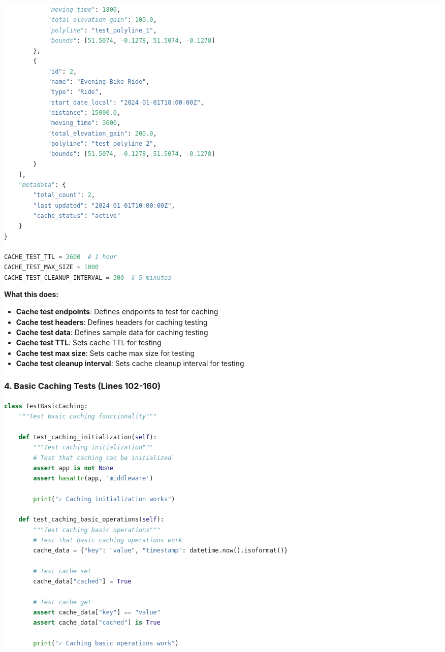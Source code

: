 ```python
            "moving_time": 1800,
            "total_elevation_gain": 100.0,
            "polyline": "test_polyline_1",
            "bounds": [51.5074, -0.1278, 51.5074, -0.1278]
        },
        {
            "id": 2,
            "name": "Evening Bike Ride",
            "type": "Ride",
            "start_date_local": "2024-01-01T18:00:00Z",
            "distance": 15000.0,
            "moving_time": 3600,
            "total_elevation_gain": 200.0,
            "polyline": "test_polyline_2",
            "bounds": [51.5074, -0.1278, 51.5074, -0.1278]
        }
    ],
    "metadata": {
        "total_count": 2,
        "last_updated": "2024-01-01T10:00:00Z",
        "cache_status": "active"
    }
}

CACHE_TEST_TTL = 3600  # 1 hour
CACHE_TEST_MAX_SIZE = 1000
CACHE_TEST_CLEANUP_INTERVAL = 300  # 5 minutes
```

**What this does:**
- **Cache test endpoints**: Defines endpoints to test for caching
- **Cache test headers**: Defines headers for caching testing
- **Cache test data**: Defines sample data for caching testing
- **Cache test TTL**: Sets cache TTL for testing
- **Cache test max size**: Sets cache max size for testing
- **Cache test cleanup interval**: Sets cache cleanup interval for testing

### **4. Basic Caching Tests (Lines 102-160)**

```python
class TestBasicCaching:
    """Test basic caching functionality"""
    
    def test_caching_initialization(self):
        """Test caching initialization"""
        # Test that caching can be initialized
        assert app is not None
        assert hasattr(app, 'middleware')
        
        print("✓ Caching initialization works")
    
    def test_caching_basic_operations(self):
        """Test caching basic operations"""
        # Test that basic caching operations work
        cache_data = {"key": "value", "timestamp": datetime.now().isoformat()}
        
        # Test cache set
        cache_data["cached"] = True
        
        # Test cache get
        assert cache_data["key"] == "value"
        assert cache_data["cached"] is True
        
        print("✓ Caching basic operations work")
```